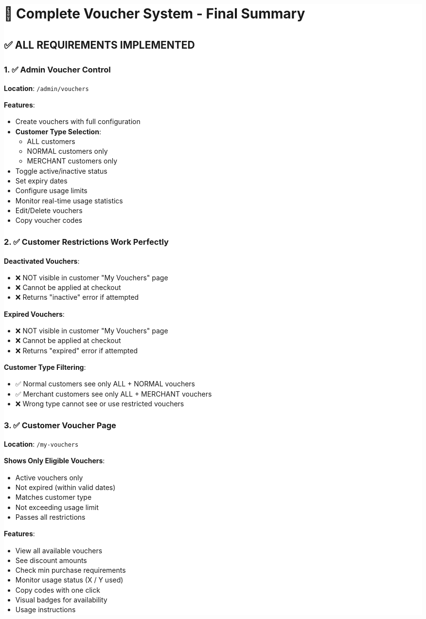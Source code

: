 # 🎫 Complete Voucher System - Final Summary

## ✅ ALL REQUIREMENTS IMPLEMENTED

### 1. ✅ Admin Voucher Control
**Location**: `/admin/vouchers`

**Features**:
- Create vouchers with full configuration
- **Customer Type Selection**:
  - ALL customers
  - NORMAL customers only
  - MERCHANT customers only
- Toggle active/inactive status
- Set expiry dates
- Configure usage limits
- Monitor real-time usage statistics
- Edit/Delete vouchers
- Copy voucher codes

### 2. ✅ Customer Restrictions Work Perfectly

**Deactivated Vouchers**:
- ❌ NOT visible in customer "My Vouchers" page
- ❌ Cannot be applied at checkout
- ❌ Returns "inactive" error if attempted

**Expired Vouchers**:
- ❌ NOT visible in customer "My Vouchers" page
- ❌ Cannot be applied at checkout
- ❌ Returns "expired" error if attempted

**Customer Type Filtering**:
- ✅ Normal customers see only ALL + NORMAL vouchers
- ✅ Merchant customers see only ALL + MERCHANT vouchers
- ❌ Wrong type cannot see or use restricted vouchers

### 3. ✅ Customer Voucher Page
**Location**: `/my-vouchers`

**Shows Only Eligible Vouchers**:
- Active vouchers only
- Not expired (within valid dates)
- Matches customer type
- Not exceeding usage limit
- Passes all restrictions

**Features**:
- View all available vouchers
- See discount amounts
- Check min purchase requirements
- Monitor usage status (X / Y used)
- Copy codes with one click
- Visual badges for availability
- Usage instructions
